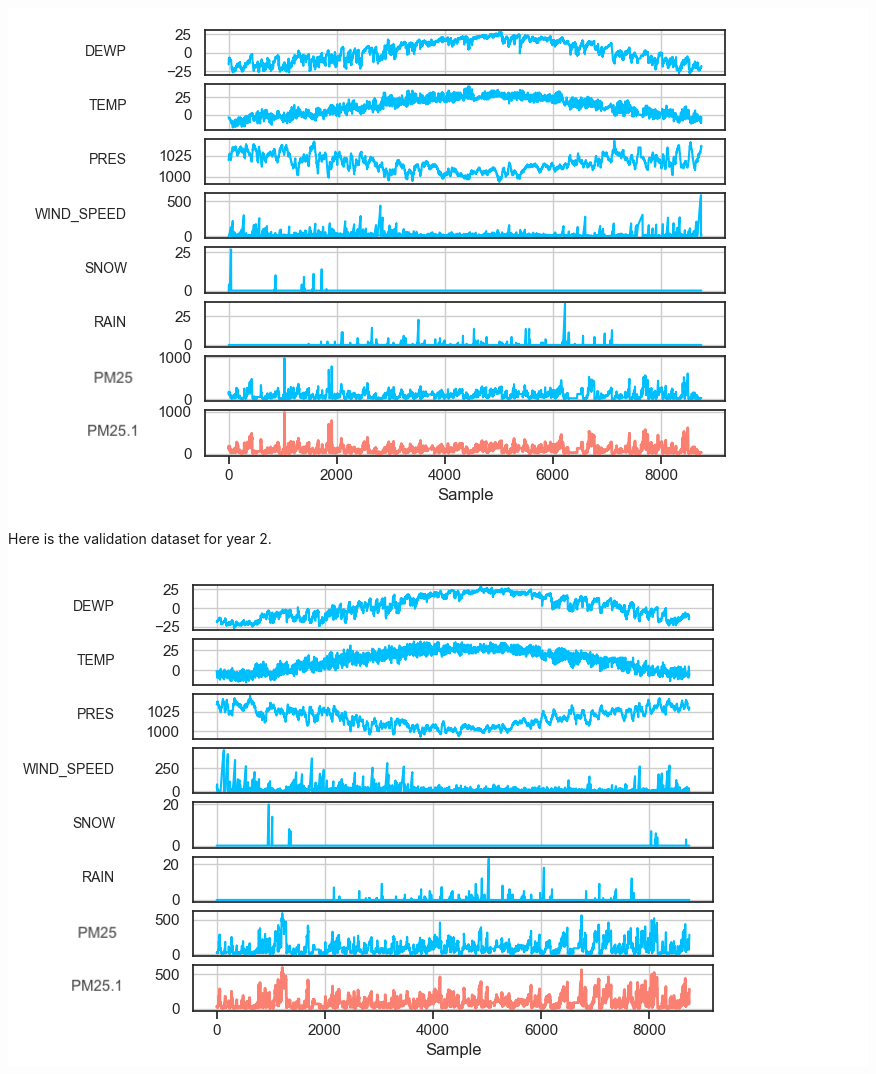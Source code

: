 ![Image](plots/training_dataset.png "training dataset")

Here is the validation dataset for year 2.

![Image](plots/validation_dataset.png "validation dataset")
